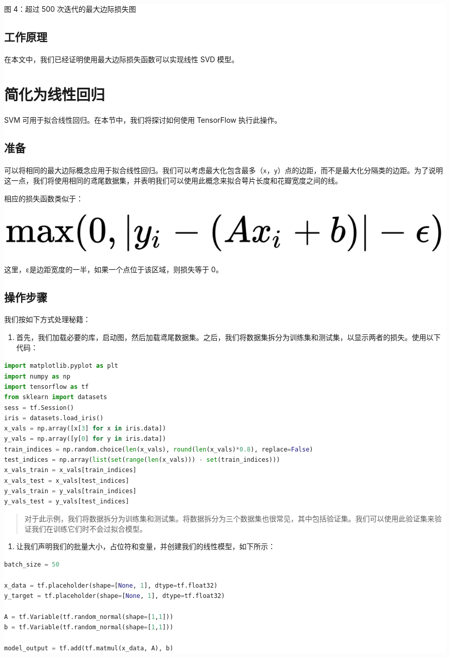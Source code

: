 图 4：超过 500 次迭代的最大边际损失图

## 工作原理

在本文中，我们已经证明使用最大边际损失函数可以实现线性 SVD 模型。

# 简化为线性回归

SVM 可用于拟合线性回归。在本节中，我们将探讨如何使用 TensorFlow 执行此操作。

## 准备

可以将相同的最大边际概念应用于拟合线性回归。我们可以考虑最大化包含最多（`x`，`y`）点的边距，而不是最大化分隔类的边距。为了说明这一点，我们将使用相同的鸢尾数据集，并表明我们可以使用此概念来拟合萼片长度和花瓣宽度之间的线。

相应的损失函数类似于：

![](img/fa49eabe-ad86-4314-8e13-ed19e7e20b27.png)

这里，`ε`是边距宽度的一半，如果一个点位于该区域，则损失等于 0。

## 操作步骤

我们按如下方式处理秘籍：

1.  首先，我们加载必要的库，启动图，然后加载鸢尾数据集。之后，我们将数据集拆分为训练集和测试集，以显示两者的损失。使用以下代码：

```py
import matplotlib.pyplot as plt 
import numpy as np 
import tensorflow as tf 
from sklearn import datasets 
sess = tf.Session() 
iris = datasets.load_iris() 
x_vals = np.array([x[3] for x in iris.data]) 
y_vals = np.array([y[0] for y in iris.data]) 
train_indices = np.random.choice(len(x_vals), round(len(x_vals)*0.8), replace=False) 
test_indices = np.array(list(set(range(len(x_vals))) - set(train_indices))) 
x_vals_train = x_vals[train_indices] 
x_vals_test = x_vals[test_indices] 
y_vals_train = y_vals[train_indices] 
y_vals_test = y_vals[test_indices]
```

> 对于此示例，我们将数据拆分为训练集和测试集。将数据拆分为三个数据集也很常见，其中包括验证集。我们可以使用此验证集来验证我们在训练它们时不会过拟合模型。

1.  让我们声明我们的批量大小，占位符和变量，并创建我们的线性模型，如下所示：

```py
batch_size = 50 

x_data = tf.placeholder(shape=[None, 1], dtype=tf.float32) 
y_target = tf.placeholder(shape=[None, 1], dtype=tf.float32) 

A = tf.Variable(tf.random_normal(shape=[1,1])) 
b = tf.Variable(tf.random_normal(shape=[1,1])) 

model_output = tf.add(tf.matmul(x_data, A), b) 
```
